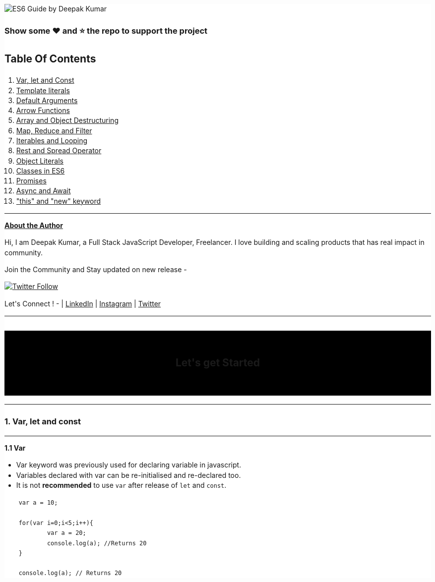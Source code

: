 ![ES6 Guide by Deepak Kumar](./assets/ES6.png)

### Show some :heart: and :star: the repo to support the project

## Table Of Contents

1. [Var, let and Const](#1-var-let-and-const)
2. [Template literals](#2-template-literals)
3. [Default Arguments](#3-default-arguments)
4. [Arrow Functions](#4-arrow-functions)
5. [Array and Object Destructuring](#5-array-and-object-destructuring)
6. [Map, Reduce and Filter](#6-map-reduce-and-filter)
7. [Iterables and Looping](#7-iterables-and-looping)
8. [Rest and Spread Operator](#8-rest-and-spread-operator)
9. [Object Literals](#9-object-literals)
10. [Classes in ES6](#10-classes-in-es6)
11. [Promises](#11-promises)
12. [Async and Await](#12-async-and-await)
13. ["this" and "new" keyword]()

---

**[About the Author](#about-the-author)**

Hi, I am Deepak Kumar, a Full Stack JavaScript Developer, Freelancer. I love building and scaling products that has real impact in community.

Join the Community and Stay updated on new release -

[![Twitter Follow](https://img.shields.io/twitter/follow/HQdeepak.svg?style=social)](https://twitter.com/HQdeepak)

Let's Connect ! - | [LinkedIn](http://bit.ly/2MQX5pK) | [Instagram](http://bit.ly/2lU6pBm) | [Twitter](http://bit.ly/2mcRaUk)

---

<h2 style="text-align:center; padding:50px; background: #000">Let's get Started </h2>

---

### 1. Var, let and const

---

**1.1 Var**

- Var keyword was previously used for declaring variable in javascript.
- Variables declared with var can be re-initialised and re-declared too.
- It is not **recommended** to use `var` after release of `let` and `const`.

```
    var a = 10;

    for(var i=0;i<5;i++){
    		var a = 20;
    		console.log(a); //Returns 20
    }

    console.log(a); // Returns 20

```
